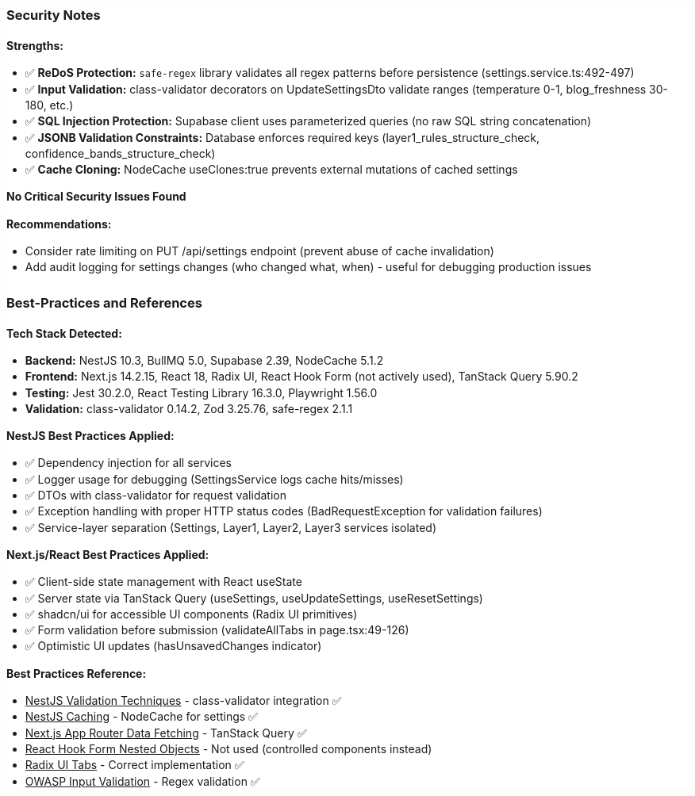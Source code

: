 ### Security Notes

**Strengths:**
- ✅ **ReDoS Protection:** `safe-regex` library validates all regex patterns before persistence (settings.service.ts:492-497)
- ✅ **Input Validation:** class-validator decorators on UpdateSettingsDto validate ranges (temperature 0-1, blog_freshness 30-180, etc.)
- ✅ **SQL Injection Protection:** Supabase client uses parameterized queries (no raw SQL string concatenation)
- ✅ **JSONB Validation Constraints:** Database enforces required keys (layer1_rules_structure_check, confidence_bands_structure_check)
- ✅ **Cache Cloning:** NodeCache useClones:true prevents external mutations of cached settings

**No Critical Security Issues Found**

**Recommendations:**
- Consider rate limiting on PUT /api/settings endpoint (prevent abuse of cache invalidation)
- Add audit logging for settings changes (who changed what, when) - useful for debugging production issues

### Best-Practices and References

**Tech Stack Detected:**
- **Backend:** NestJS 10.3, BullMQ 5.0, Supabase 2.39, NodeCache 5.1.2
- **Frontend:** Next.js 14.2.15, React 18, Radix UI, React Hook Form (not actively used), TanStack Query 5.90.2
- **Testing:** Jest 30.2.0, React Testing Library 16.3.0, Playwright 1.56.0
- **Validation:** class-validator 0.14.2, Zod 3.25.76, safe-regex 2.1.1

**NestJS Best Practices Applied:**
- ✅ Dependency injection for all services
- ✅ Logger usage for debugging (SettingsService logs cache hits/misses)
- ✅ DTOs with class-validator for request validation
- ✅ Exception handling with proper HTTP status codes (BadRequestException for validation failures)
- ✅ Service-layer separation (Settings, Layer1, Layer2, Layer3 services isolated)

**Next.js/React Best Practices Applied:**
- ✅ Client-side state management with React useState
- ✅ Server state via TanStack Query (useSettings, useUpdateSettings, useResetSettings)
- ✅ shadcn/ui for accessible UI components (Radix UI primitives)
- ✅ Form validation before submission (validateAllTabs in page.tsx:49-126)
- ✅ Optimistic UI updates (hasUnsavedChanges indicator)

**Best Practices Reference:**
- [NestJS Validation Techniques](https://docs.nestjs.com/techniques/validation) - class-validator integration ✅
- [NestJS Caching](https://docs.nestjs.com/techniques/caching) - NodeCache for settings ✅
- [Next.js App Router Data Fetching](https://nextjs.org/docs/app/building-your-application/data-fetching) - TanStack Query ✅
- [React Hook Form Nested Objects](https://react-hook-form.com/api/usefieldarray) - Not used (controlled components instead)
- [Radix UI Tabs](https://www.radix-ui.com/primitives/docs/components/tabs) - Correct implementation ✅
- [OWASP Input Validation](https://cheatsheetseries.owasp.org/cheatsheets/Input_Validation_Cheat_Sheet.html) - Regex validation ✅
